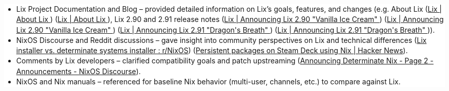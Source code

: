 - Lix Project Documentation and Blog – provided detailed information on Lix’s goals, features, and changes (e.g. About Lix ([Lix | About Lix ](https://lix.systems/about#:~:text=,newer%20versions%20without%20sacrificing%20correctness)) ([Lix | About Lix ](https://lix.systems/about#:~:text=,of%20the%20current%20C%2B%2B%20codebase)), Lix 2.90 and 2.91 release notes ([Lix | Announcing Lix 2.90 "Vanilla&nbsp;Ice&nbsp;Cream" ](https://lix.systems/blog/2024-07-10-lix-2.90-release/#:~:text=Lix%20forks%20from%20CppNix%20version,valid%20Nix%20code%20including%20flakes)) ([Lix | Announcing Lix 2.90 "Vanilla&nbsp;Ice&nbsp;Cream" ](https://lix.systems/blog/2024-07-10-lix-2.90-release/#:~:text=%2A%20Evaluation%20is%205,use%2C%20thanks%20to%20eldritch%20horrors)) ([Lix | Announcing Lix 2.91 "Dragon's&nbsp;Breath" ](https://lix.systems/blog/2024-08-12-lix-2.91-release/#:~:text=%2A%20Hash,output%20derivation%20failed)) ([Lix | Announcing Lix 2.91 "Dragon's&nbsp;Breath" ](https://lix.systems/blog/2024-08-12-lix-2.91-release/#:~:text=,to%20Lix%20evaluation))).
- NixOS Discourse and Reddit discussions – gave insight into community perspectives on Lix and technical differences ([Lix installer vs. determinate systems installer : r/NixOS](https://www.reddit.com/r/NixOS/comments/1hudv3c/lix_installer_vs_determinate_systems_installer/#:~:text=%E2%80%A2)) ([Persistent packages on Steam Deck using Nix | Hacker News](https://news.ycombinator.com/item?id=42992345#:~:text=Lix%20is%20a%20fork%20of,also%20a%20DetSys%20installer%20fork)).
- Comments by Lix developers – clarified compatibility goals and patch upstreaming ([Announcing Determinate Nix - Page 2 - Announcements - NixOS Discourse](https://discourse.nixos.org/t/announcing-determinate-nix/54709?page=2#:~:text=At%20the%20end%20of%20the,to%20land%20in%20upstream%20Nix)).
- NixOS and Nix manuals – referenced for baseline Nix behavior (multi-user, channels, etc.) to compare against Lix.
